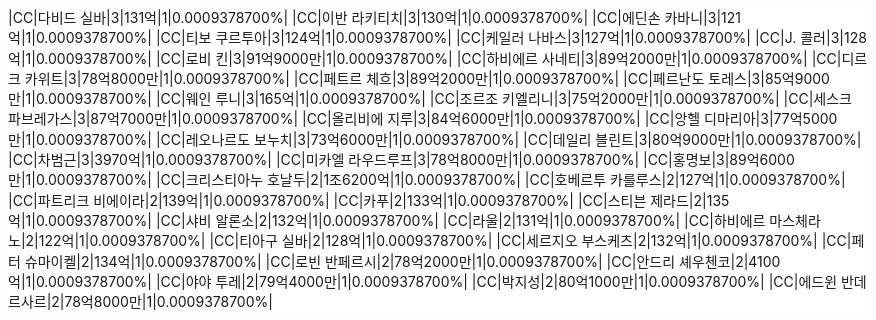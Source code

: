 |CC|다비드 실바|3|131억|1|0.0009378700%|
|CC|이반 라키티치|3|130억|1|0.0009378700%|
|CC|에딘손 카바니|3|121억|1|0.0009378700%|
|CC|티보 쿠르투아|3|124억|1|0.0009378700%|
|CC|케일러 나바스|3|127억|1|0.0009378700%|
|CC|J. 콜러|3|128억|1|0.0009378700%|
|CC|로비 킨|3|91억9000만|1|0.0009378700%|
|CC|하비에르 사네티|3|89억2000만|1|0.0009378700%|
|CC|디르크 카위트|3|78억8000만|1|0.0009378700%|
|CC|페트르 체흐|3|89억2000만|1|0.0009378700%|
|CC|페르난도 토레스|3|85억9000만|1|0.0009378700%|
|CC|웨인 루니|3|165억|1|0.0009378700%|
|CC|조르조 키엘리니|3|75억2000만|1|0.0009378700%|
|CC|세스크 파브레가스|3|87억7000만|1|0.0009378700%|
|CC|올리비에 지루|3|84억6000만|1|0.0009378700%|
|CC|앙헬 디마리아|3|77억5000만|1|0.0009378700%|
|CC|레오나르도 보누치|3|73억6000만|1|0.0009378700%|
|CC|데일리 블린트|3|80억9000만|1|0.0009378700%|
|CC|차범근|3|3970억|1|0.0009378700%|
|CC|미카엘 라우드루프|3|78억8000만|1|0.0009378700%|
|CC|홍명보|3|89억6000만|1|0.0009378700%|
|CC|크리스티아누 호날두|2|1조6200억|1|0.0009378700%|
|CC|호베르투 카를루스|2|127억|1|0.0009378700%|
|CC|파트리크 비에이라|2|139억|1|0.0009378700%|
|CC|카푸|2|133억|1|0.0009378700%|
|CC|스티븐 제라드|2|135억|1|0.0009378700%|
|CC|샤비 알론소|2|132억|1|0.0009378700%|
|CC|라울|2|131억|1|0.0009378700%|
|CC|하비에르 마스체라노|2|122억|1|0.0009378700%|
|CC|티아구 실바|2|128억|1|0.0009378700%|
|CC|세르지오 부스케츠|2|132억|1|0.0009378700%|
|CC|페터 슈마이켈|2|134억|1|0.0009378700%|
|CC|로빈 반페르시|2|78억2000만|1|0.0009378700%|
|CC|안드리 셰우첸코|2|4100억|1|0.0009378700%|
|CC|야야 투레|2|79억4000만|1|0.0009378700%|
|CC|박지성|2|80억1000만|1|0.0009378700%|
|CC|에드윈 반데르사르|2|78억8000만|1|0.0009378700%|